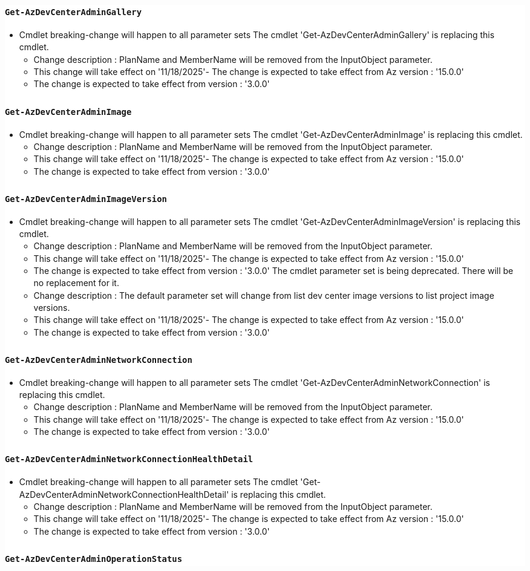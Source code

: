### `Get-AzDevCenterAdminGallery`

- Cmdlet breaking-change will happen to all parameter sets
  The cmdlet 'Get-AzDevCenterAdminGallery' is replacing this cmdlet.
  - Change description : PlanName and MemberName will be removed from the InputObject parameter. 
  - This change will take effect on '11/18/2025'- The change is expected to take effect from Az version : '15.0.0'
  - The change is expected to take effect from version : '3.0.0'

### `Get-AzDevCenterAdminImage`

- Cmdlet breaking-change will happen to all parameter sets
  The cmdlet 'Get-AzDevCenterAdminImage' is replacing this cmdlet.
  - Change description : PlanName and MemberName will be removed from the InputObject parameter. 
  - This change will take effect on '11/18/2025'- The change is expected to take effect from Az version : '15.0.0'
  - The change is expected to take effect from version : '3.0.0'

### `Get-AzDevCenterAdminImageVersion`

- Cmdlet breaking-change will happen to all parameter sets
  The cmdlet 'Get-AzDevCenterAdminImageVersion' is replacing this cmdlet.
  - Change description : PlanName and MemberName will be removed from the InputObject parameter. 
  - This change will take effect on '11/18/2025'- The change is expected to take effect from Az version : '15.0.0'
  - The change is expected to take effect from version : '3.0.0'
  The cmdlet parameter set is being deprecated. There will be no replacement for it.
  - Change description : The default parameter set will change from list dev center image versions to list project image versions. 
  - This change will take effect on '11/18/2025'- The change is expected to take effect from Az version : '15.0.0'
  - The change is expected to take effect from version : '3.0.0'

### `Get-AzDevCenterAdminNetworkConnection`

- Cmdlet breaking-change will happen to all parameter sets
  The cmdlet 'Get-AzDevCenterAdminNetworkConnection' is replacing this cmdlet.
  - Change description : PlanName and MemberName will be removed from the InputObject parameter. 
  - This change will take effect on '11/18/2025'- The change is expected to take effect from Az version : '15.0.0'
  - The change is expected to take effect from version : '3.0.0'

### `Get-AzDevCenterAdminNetworkConnectionHealthDetail`

- Cmdlet breaking-change will happen to all parameter sets
  The cmdlet 'Get-AzDevCenterAdminNetworkConnectionHealthDetail' is replacing this cmdlet.
  - Change description : PlanName and MemberName will be removed from the InputObject parameter. 
  - This change will take effect on '11/18/2025'- The change is expected to take effect from Az version : '15.0.0'
  - The change is expected to take effect from version : '3.0.0'

### `Get-AzDevCenterAdminOperationStatus`
